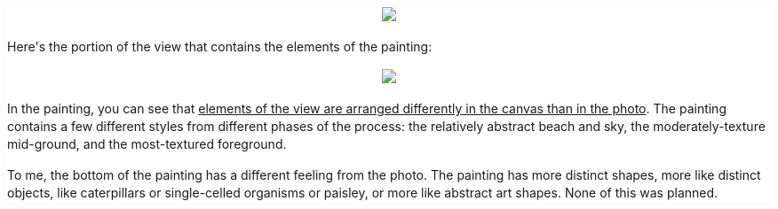 <center>
	<img src="../../../images/ipad_paintings/adrift/adrift-painting.jpg" width="50%">
</center>

Here's the portion of the view that contains the elements of the painting:
<center>
	<img src="../../../images/ipad_paintings/adrift/adrift-photo-crop.jpg" width="50%">
</center>

In the painting, you can see that [elements of the view are arranged differently in the canvas than in the photo](/2024/10/16/perspective-as-arrangement.html). The painting contains a few different styles from different phases of the process: the relatively abstract beach and sky, the moderately-texture mid-ground, and the most-textured foreground.

To me, the bottom of the painting has a different feeling from the photo. The painting has more distinct shapes, more like distinct objects, like caterpillars or single-celled organisms or paisley, or more like abstract art shapes. None of this was planned.
